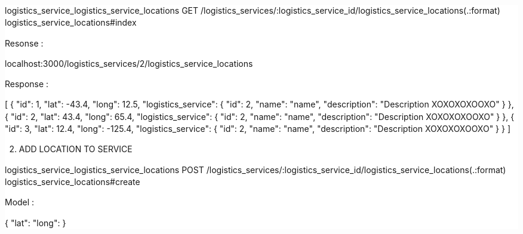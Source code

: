 logistics_service_logistics_service_locations GET    /logistics_services/:logistics_service_id/logistics_service_locations(.:format) logistics_service_locations#index

Resonse : 


localhost:3000/logistics_services/2/logistics_service_locations

Response : 

[
  {
    "id": 1,
    "lat": -43.4,
    "long": 12.5,
    "logistics_service": {
      "id": 2,
      "name": "name",
      "description": "Description XOXOXOXOOXO"
    }
  },
  {
    "id": 2,
    "lat": 43.4,
    "long": 65.4,
    "logistics_service": {
      "id": 2,
      "name": "name",
      "description": "Description XOXOXOXOOXO"
    }
  },
  {
    "id": 3,
    "lat": 12.4,
    "long": -125.4,
    "logistics_service": {
      "id": 2,
      "name": "name",
      "description": "Description XOXOXOXOOXO"
    }
  }
]


2. ADD LOCATION TO SERVICE

logistics_service_logistics_service_locations  POST   /logistics_services/:logistics_service_id/logistics_service_locations(.:format) logistics_service_locations#create

Model :

{
  "lat":
  "long":
}
